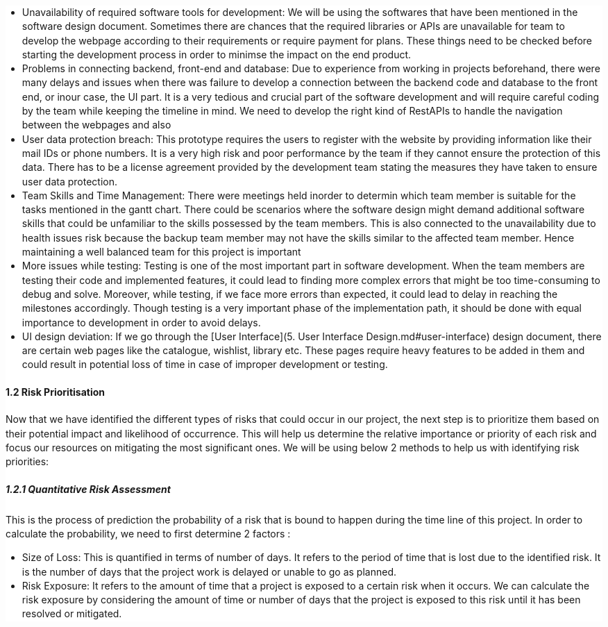 * Unavailability of required software tools for development: We will be using the softwares that have been mentioned in the software design document. Sometimes there are chances that the required libraries or APIs are unavailable for team to develop the webpage according to their requirements or require payment for plans. These things need to be checked before starting the development process in order to minimse the impact on the end product.
* Problems in connecting backend, front-end and database: Due to experience from working in projects beforehand, there were many delays and issues when there was failure to develop a connection between the backend code and database to the front end, or inour case, the UI part. It is a very tedious and crucial part of the software development and will require careful coding by the team while keeping the timeline in mind. We need to develop the right kind of RestAPIs to handle the navigation between the webpages and also
* User data protection breach: This prototype requires the users to register with the website by providing information like their mail IDs or phone numbers. It is a very high risk and poor performance by the team if they cannot ensure the protection of this data. There has to be a license agreement provided by the development team stating the measures they have taken to ensure user data protection.
* Team Skills and Time Management: There were meetings held inorder to determin which team member is suitable for the tasks mentioned in the gantt chart. There could be scenarios where the software design might demand additional software skills that could be unfamiliar to the skills possessed by the team members. This is also connected to the unavailability due to health issues risk because the backup team member may not have the skills similar to the affected team member. Hence maintaining a well balanced team for this project is important
* More issues while testing: Testing is one of the most important part in software development. When the team members are testing their code and implemented features, it could lead to finding more complex errors that might be too time-consuming to debug and solve. Moreover, while testing, if we face more errors than expected, it could lead to delay in reaching the milestones accordingly. Though testing is a very important phase of the implementation path, it should be done with equal importance to development in order to avoid delays.
* UI design deviation: If we go through the [User Interface](5. User Interface Design.md#user-interface) design document, there are certain web pages like the catalogue, wishlist, library etc. These pages require heavy features to be added in them and could result in potential loss of time in case of improper development or testing.

#### 1.2 Risk Prioritisation

Now that we have identified the different types of risks that could occur in our project, the next step is to prioritize them based on their potential impact and likelihood of occurrence. This will help us determine the relative importance or priority of each risk and focus our resources on mitigating the most significant ones. We will be using below 2 methods to help us with identifying risk priorities:

##### 1.2.1 Quantitative Risk Assessment

This is the process of prediction the probability of a risk that is bound to happen during the time line of this project. In order to calculate the probability, we need to first determine 2 factors :

* Size of Loss: This is quantified in terms of number of days. It refers to the period of time that is lost due to the identified risk. It is the number of days that the project work is delayed or unable to go as planned.
* Risk Exposure: It refers to the amount of time that a project is exposed to a certain risk when it occurs. We can calculate the risk exposure by considering the amount of time or number of days that the project is exposed to this risk until it has been resolved or mitigated.
